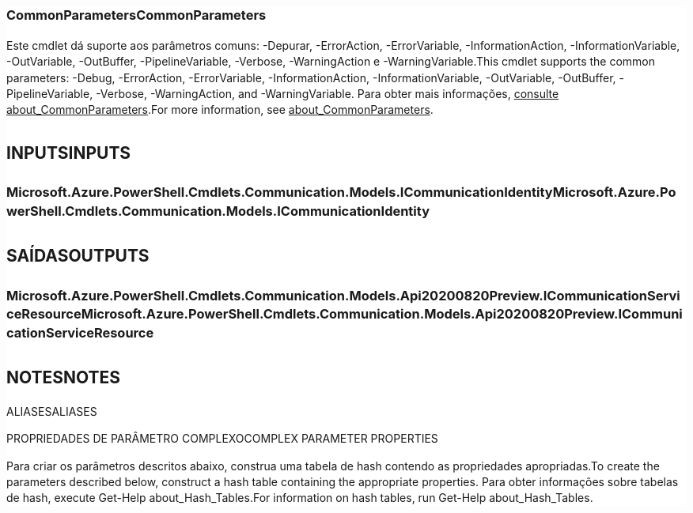 ### <span data-ttu-id="d274c-129">CommonParameters</span><span class="sxs-lookup"><span data-stu-id="d274c-129">CommonParameters</span></span>
<span data-ttu-id="d274c-130">Este cmdlet dá suporte aos parâmetros comuns: -Depurar, -ErrorAction, -ErrorVariable, -InformationAction, -InformationVariable, -OutVariable, -OutBuffer, -PipelineVariable, -Verbose, -WarningAction e -WarningVariable.</span><span class="sxs-lookup"><span data-stu-id="d274c-130">This cmdlet supports the common parameters: -Debug, -ErrorAction, -ErrorVariable, -InformationAction, -InformationVariable, -OutVariable, -OutBuffer, -PipelineVariable, -Verbose, -WarningAction, and -WarningVariable.</span></span> <span data-ttu-id="d274c-131">Para obter mais informações, [consulte about_CommonParameters](http://go.microsoft.com/fwlink/?LinkID=113216).</span><span class="sxs-lookup"><span data-stu-id="d274c-131">For more information, see [about_CommonParameters](http://go.microsoft.com/fwlink/?LinkID=113216).</span></span>

## <span data-ttu-id="d274c-132">INPUTS</span><span class="sxs-lookup"><span data-stu-id="d274c-132">INPUTS</span></span>

### <span data-ttu-id="d274c-133">Microsoft.Azure.PowerShell.Cmdlets.Communication.Models.ICommunicationIdentity</span><span class="sxs-lookup"><span data-stu-id="d274c-133">Microsoft.Azure.PowerShell.Cmdlets.Communication.Models.ICommunicationIdentity</span></span>

## <span data-ttu-id="d274c-134">SAÍDAS</span><span class="sxs-lookup"><span data-stu-id="d274c-134">OUTPUTS</span></span>

### <span data-ttu-id="d274c-135">Microsoft.Azure.PowerShell.Cmdlets.Communication.Models.Api20200820Preview.ICommunicationServiceResource</span><span class="sxs-lookup"><span data-stu-id="d274c-135">Microsoft.Azure.PowerShell.Cmdlets.Communication.Models.Api20200820Preview.ICommunicationServiceResource</span></span>

## <span data-ttu-id="d274c-136">NOTES</span><span class="sxs-lookup"><span data-stu-id="d274c-136">NOTES</span></span>

<span data-ttu-id="d274c-137">ALIASES</span><span class="sxs-lookup"><span data-stu-id="d274c-137">ALIASES</span></span>

<span data-ttu-id="d274c-138">PROPRIEDADES DE PARÂMETRO COMPLEXO</span><span class="sxs-lookup"><span data-stu-id="d274c-138">COMPLEX PARAMETER PROPERTIES</span></span>

<span data-ttu-id="d274c-139">Para criar os parâmetros descritos abaixo, construa uma tabela de hash contendo as propriedades apropriadas.</span><span class="sxs-lookup"><span data-stu-id="d274c-139">To create the parameters described below, construct a hash table containing the appropriate properties.</span></span> <span data-ttu-id="d274c-140">Para obter informações sobre tabelas de hash, execute Get-Help about_Hash_Tables.</span><span class="sxs-lookup"><span data-stu-id="d274c-140">For information on hash tables, run Get-Help about_Hash_Tables.</span></span>

